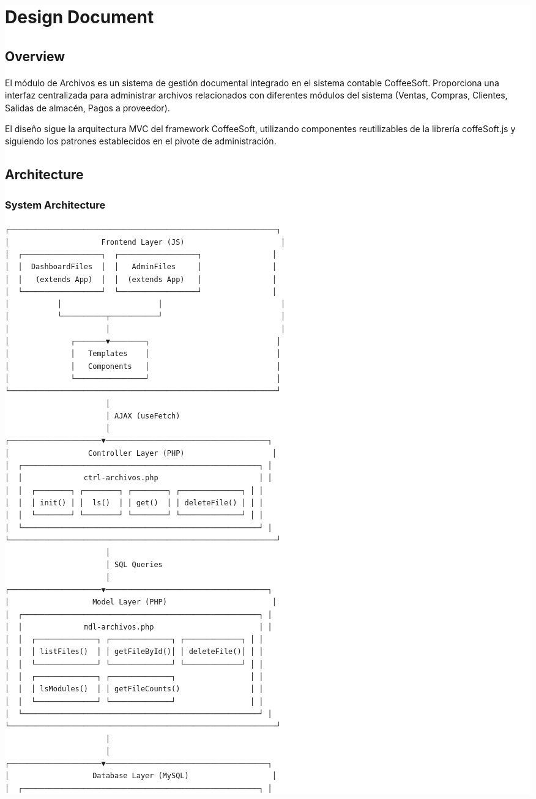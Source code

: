 # Design Document

## Overview

El módulo de Archivos es un sistema de gestión documental integrado en el sistema contable CoffeeSoft. Proporciona una interfaz centralizada para administrar archivos relacionados con diferentes módulos del sistema (Ventas, Compras, Clientes, Salidas de almacén, Pagos a proveedor).

El diseño sigue la arquitectura MVC del framework CoffeeSoft, utilizando componentes reutilizables de la librería coffeSoft.js y siguiendo los patrones establecidos en el pivote de administración.

## Architecture

### System Architecture

```
┌─────────────────────────────────────────────────────────────┐
│                     Frontend Layer (JS)                      │
│  ┌──────────────────┐  ┌──────────────────┐                │
│  │  DashboardFiles  │  │   AdminFiles     │                │
│  │   (extends App)  │  │  (extends App)   │                │
│  └──────────────────┘  └──────────────────┘                │
│           │                      │                           │
│           └──────────┬───────────┘                           │
│                      │                                       │
│              ┌───────▼────────┐                             │
│              │   Templates    │                             │
│              │   Components   │                             │
│              └────────────────┘                             │
└─────────────────────────────────────────────────────────────┘
                       │
                       │ AJAX (useFetch)
                       │
┌─────────────────────▼─────────────────────────────────────┐
│                  Controller Layer (PHP)                    │
│  ┌──────────────────────────────────────────────────────┐ │
│  │              ctrl-archivos.php                       │ │
│  │  ┌────────┐ ┌────────┐ ┌────────┐ ┌──────────────┐ │ │
│  │  │ init() │ │  ls()  │ │ get()  │ │ deleteFile() │ │ │
│  │  └────────┘ └────────┘ └────────┘ └──────────────┘ │ │
│  └──────────────────────────────────────────────────────┘ │
└─────────────────────────────────────────────────────────────┘
                       │
                       │ SQL Queries
                       │
┌─────────────────────▼─────────────────────────────────────┐
│                   Model Layer (PHP)                        │
│  ┌──────────────────────────────────────────────────────┐ │
│  │              mdl-archivos.php                        │ │
│  │  ┌──────────────┐ ┌──────────────┐ ┌─────────────┐ │ │
│  │  │ listFiles()  │ │ getFileById()│ │ deleteFile()│ │ │
│  │  └──────────────┘ └──────────────┘ └─────────────┘ │ │
│  │  ┌──────────────┐ ┌──────────────┐                 │ │
│  │  │ lsModules()  │ │ getFileCounts()                │ │
│  │  └──────────────┘ └──────────────┘                 │ │
│  └──────────────────────────────────────────────────────┘ │
└─────────────────────────────────────────────────────────────┘
                       │
                       │
┌─────────────────────▼─────────────────────────────────────┐
│                   Database Layer (MySQL)                   │
│  ┌──────────────────────────────────────────────────────┐ │
```